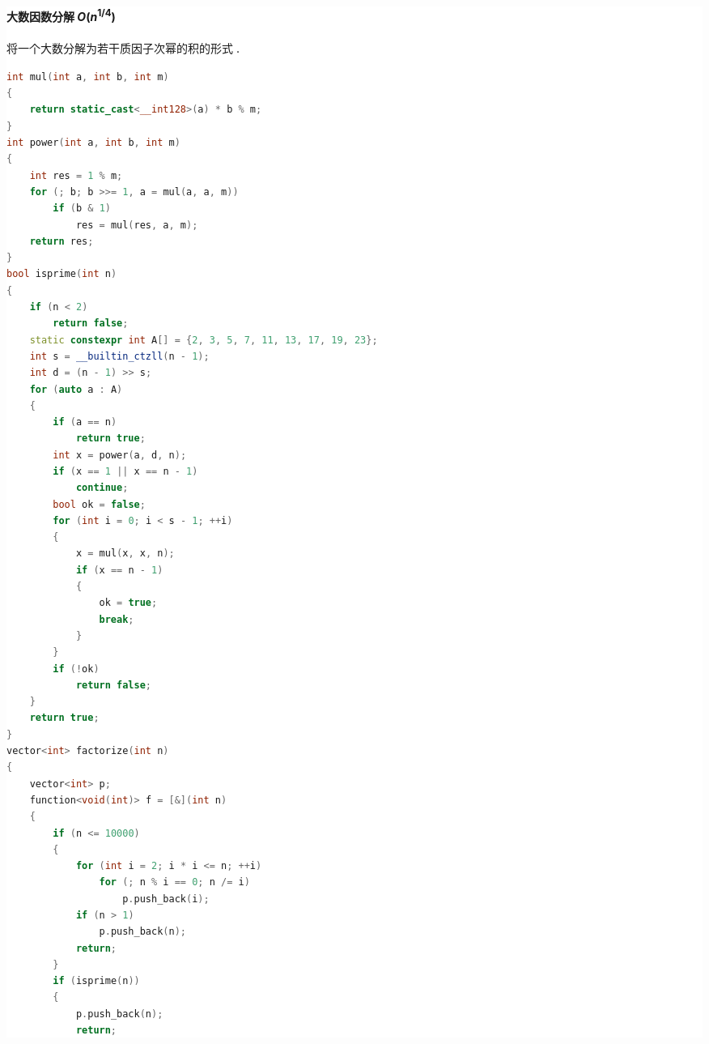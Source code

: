 #### 大数因数分解 $O(n^{1/4})$ 

将一个大数分解为若干质因子次幂的积的形式 . 

```cpp
int mul(int a, int b, int m)
{
	return static_cast<__int128>(a) * b % m;
}
int power(int a, int b, int m)
{
	int res = 1 % m;
	for (; b; b >>= 1, a = mul(a, a, m))
		if (b & 1)
			res = mul(res, a, m);
	return res;
}
bool isprime(int n)
{
	if (n < 2)
		return false;
	static constexpr int A[] = {2, 3, 5, 7, 11, 13, 17, 19, 23};
	int s = __builtin_ctzll(n - 1);
	int d = (n - 1) >> s;
	for (auto a : A)
	{
		if (a == n)
			return true;
		int x = power(a, d, n);
		if (x == 1 || x == n - 1)
			continue;
		bool ok = false;
		for (int i = 0; i < s - 1; ++i)
		{
			x = mul(x, x, n);
			if (x == n - 1)
			{
				ok = true;
				break;
			}
		}
		if (!ok)
			return false;
	}
	return true;
}
vector<int> factorize(int n)
{
	vector<int> p;
	function<void(int)> f = [&](int n)
	{
		if (n <= 10000)
		{
			for (int i = 2; i * i <= n; ++i)
				for (; n % i == 0; n /= i)
					p.push_back(i);
			if (n > 1)
				p.push_back(n);
			return;
		}
		if (isprime(n))
		{
			p.push_back(n);
			return;
```